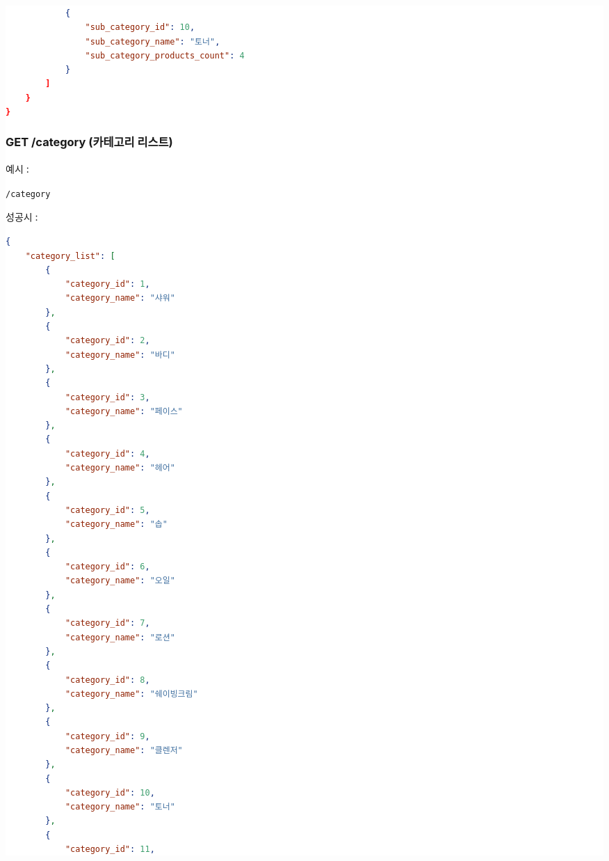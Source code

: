 ```json
            {
                "sub_category_id": 10,
                "sub_category_name": "토너",
                "sub_category_products_count": 4
            }
        ]
    }
}
```

### GET /category (카테고리 리스트)

예시 :

```
/category
```

성공시 :

```json
{
    "category_list": [
        {
            "category_id": 1,
            "category_name": "샤워"
        },
        {
            "category_id": 2,
            "category_name": "바디"
        },
        {
            "category_id": 3,
            "category_name": "페이스"
        },
        {
            "category_id": 4,
            "category_name": "헤어"
        },
        {
            "category_id": 5,
            "category_name": "솝"
        },
        {
            "category_id": 6,
            "category_name": "오일"
        },
        {
            "category_id": 7,
            "category_name": "로션"
        },
        {
            "category_id": 8,
            "category_name": "쉐이빙크림"
        },
        {
            "category_id": 9,
            "category_name": "클렌저"
        },
        {
            "category_id": 10,
            "category_name": "토너"
        },
        {
            "category_id": 11,
```